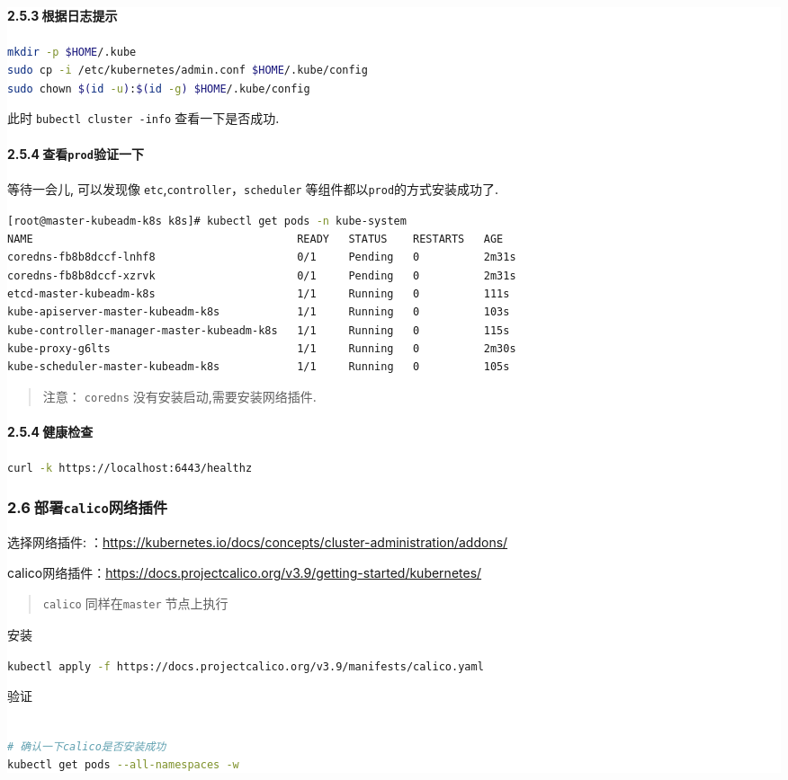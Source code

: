 

#### 2.5.3 根据日志提示

```bash
mkdir -p $HOME/.kube
sudo cp -i /etc/kubernetes/admin.conf $HOME/.kube/config
sudo chown $(id -u):$(id -g) $HOME/.kube/config
```

此时 `bubectl cluster -info` 查看一下是否成功. 



####  2.5.4  查看`prod`验证一下

等待一会儿, 可以发现像 `etc`,`controller`，`scheduler` 等组件都以`prod`的方式安装成功了. 

```bash
[root@master-kubeadm-k8s k8s]# kubectl get pods -n kube-system
NAME                                         READY   STATUS    RESTARTS   AGE
coredns-fb8b8dccf-lnhf8                      0/1     Pending   0          2m31s
coredns-fb8b8dccf-xzrvk                      0/1     Pending   0          2m31s
etcd-master-kubeadm-k8s                      1/1     Running   0          111s
kube-apiserver-master-kubeadm-k8s            1/1     Running   0          103s
kube-controller-manager-master-kubeadm-k8s   1/1     Running   0          115s
kube-proxy-g6lts                             1/1     Running   0          2m30s
kube-scheduler-master-kubeadm-k8s            1/1     Running   0          105s
```



> 注意： `coredns`  没有安装启动,需要安装网络插件. 



#### 2.5.4  健康检查

```bash
curl -k https://localhost:6443/healthz
```



### 2.6  部署`calico`网络插件

选择网络插件: ：<https://kubernetes.io/docs/concepts/cluster-administration/addons/>

calico网络插件：<https://docs.projectcalico.org/v3.9/getting-started/kubernetes/>

> `calico` 同样在`master` 节点上执行

安装

```bash
kubectl apply -f https://docs.projectcalico.org/v3.9/manifests/calico.yaml

```

验证

```bash

# 确认一下calico是否安装成功
kubectl get pods --all-namespaces -w
```
